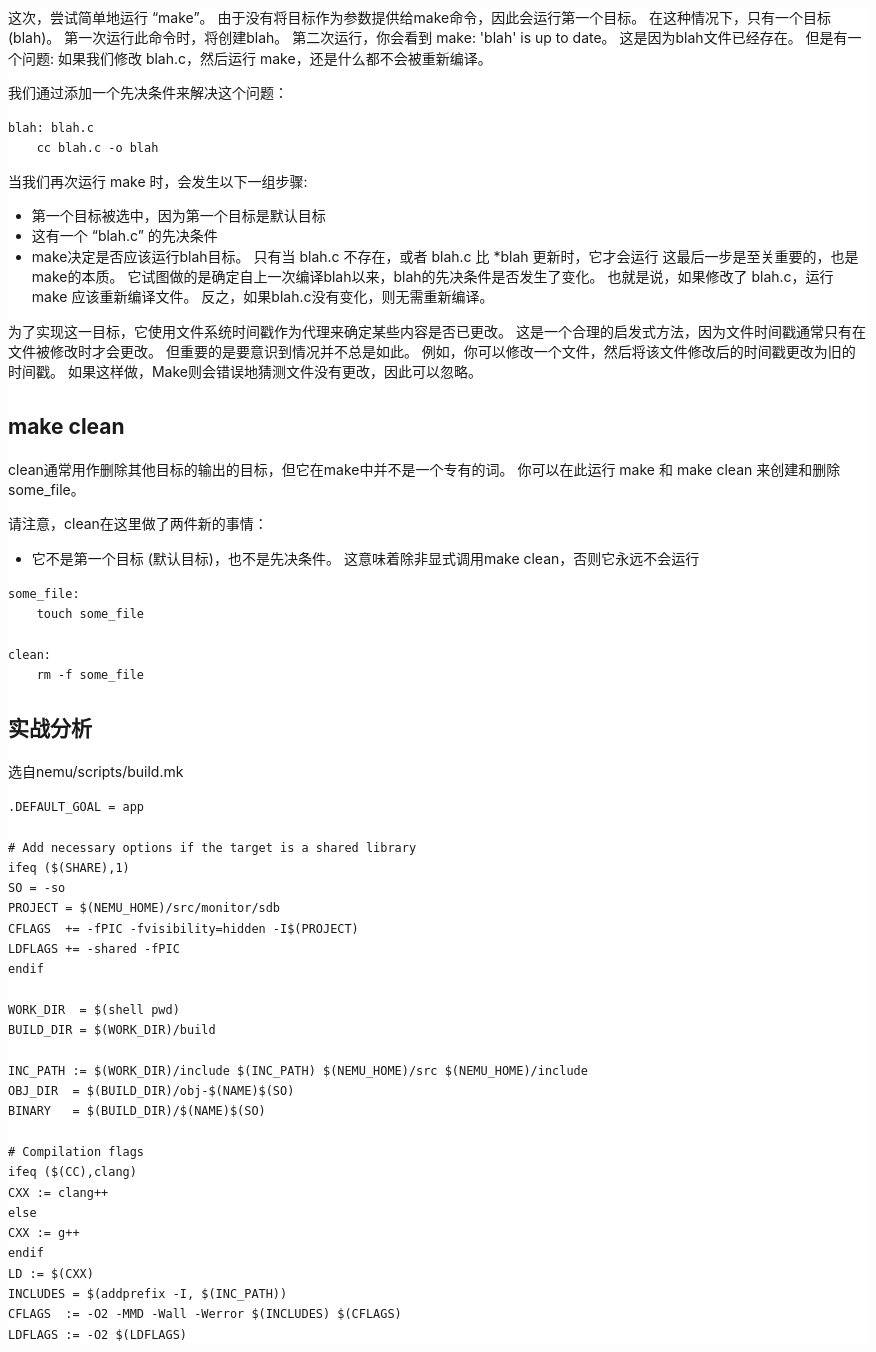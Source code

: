 这次，尝试简单地运行 “make”。 由于没有将目标作为参数提供给make命令，因此会运行第一个目标。 在这种情况下，只有一个目标 (blah)。 第一次运行此命令时，将创建blah。 第二次运行，你会看到 make: 'blah' is up to date。 这是因为blah文件已经存在。 但是有一个问题: 如果我们修改 blah.c，然后运行 make，还是什么都不会被重新编译。

我们通过添加一个先决条件来解决这个问题：

```
blah: blah.c
	cc blah.c -o blah
```

当我们再次运行 make 时，会发生以下一组步骤:
 - 第一个目标被选中，因为第一个目标是默认目标
 - 这有一个 “blah.c” 的先决条件
 - make决定是否应该运行blah目标。 只有当 blah.c 不存在，或者 blah.c 比 \*blah 更新时，它才会运行
这最后一步是至关重要的，也是make的本质。 它试图做的是确定自上一次编译blah以来，blah的先决条件是否发生了变化。 也就是说，如果修改了 blah.c，运行 make 应该重新编译文件。 反之，如果blah.c没有变化，则无需重新编译。

为了实现这一目标，它使用文件系统时间戳作为代理来确定某些内容是否已更改。 这是一个合理的启发式方法，因为文件时间戳通常只有在文件被修改时才会更改。 但重要的是要意识到情况并不总是如此。 例如，你可以修改一个文件，然后将该文件修改后的时间戳更改为旧的时间戳。 如果这样做，Make则会错误地猜测文件没有更改，因此可以忽略。

## make clean
clean通常用作删除其他目标的输出的目标，但它在make中并不是一个专有的词。 你可以在此运行 make 和 make clean 来创建和删除 some_file。

请注意，clean在这里做了两件新的事情：
 - 它不是第一个目标 (默认目标)，也不是先决条件。 这意味着除非显式调用make clean，否则它永远不会运行

```
some_file: 
	touch some_file

clean:
	rm -f some_file
```	

## 实战分析
选自nemu/scripts/build.mk

```
.DEFAULT_GOAL = app

# Add necessary options if the target is a shared library
ifeq ($(SHARE),1)
SO = -so
PROJECT = $(NEMU_HOME)/src/monitor/sdb
CFLAGS  += -fPIC -fvisibility=hidden -I$(PROJECT)
LDFLAGS += -shared -fPIC
endif

WORK_DIR  = $(shell pwd)
BUILD_DIR = $(WORK_DIR)/build

INC_PATH := $(WORK_DIR)/include $(INC_PATH) $(NEMU_HOME)/src $(NEMU_HOME)/include
OBJ_DIR  = $(BUILD_DIR)/obj-$(NAME)$(SO)
BINARY   = $(BUILD_DIR)/$(NAME)$(SO)

# Compilation flags
ifeq ($(CC),clang)
CXX := clang++
else
CXX := g++
endif
LD := $(CXX)
INCLUDES = $(addprefix -I, $(INC_PATH))
CFLAGS  := -O2 -MMD -Wall -Werror $(INCLUDES) $(CFLAGS)
LDFLAGS := -O2 $(LDFLAGS)

```